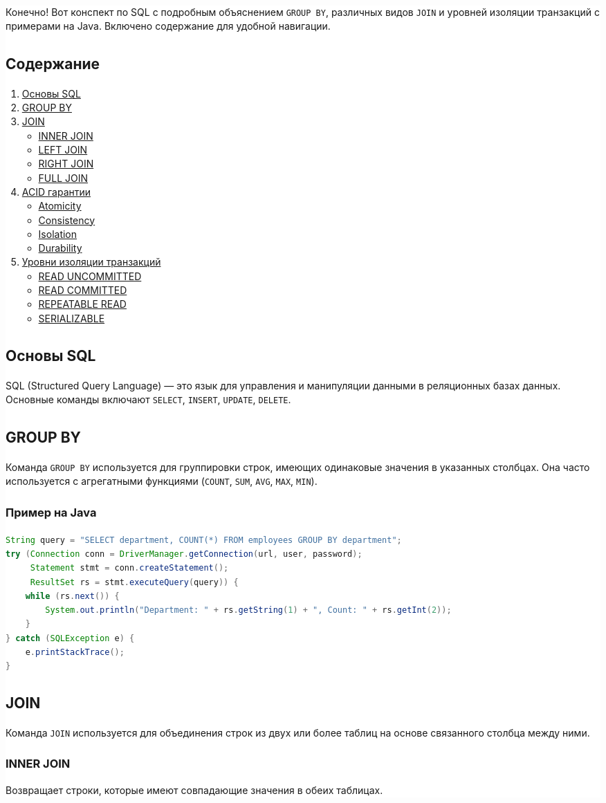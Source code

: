 Конечно! Вот конспект по SQL с подробным объяснением `GROUP BY`, различных видов `JOIN` и уровней изоляции транзакций с примерами на Java. Включено содержание для удобной навигации.

## Содержание
1. [Основы SQL](#основы-sql)
2. [GROUP BY](#group-by)
3. [JOIN](#join)
    - [INNER JOIN](#inner-join)
    - [LEFT JOIN](#left-join)
    - [RIGHT JOIN](#right-join)
    - [FULL JOIN](#full-join)
4. [ACID гарантии](#acid-гарантии)
    - [Atomicity](#atomicity)
    - [Consistency](#consistency)
    - [Isolation](#isolation) 
    - [Durability](#durability)
5. [Уровни изоляции транзакций](#уровни-изоляции-транзакций)
    - [READ UNCOMMITTED](#read-uncommitted)
    - [READ COMMITTED](#read-committed)
    - [REPEATABLE READ](#repeatable-read)
    - [SERIALIZABLE](#serializable)

## Основы SQL
SQL (Structured Query Language) — это язык для управления и манипуляции данными в реляционных базах данных. Основные команды включают `SELECT`, `INSERT`, `UPDATE`, `DELETE`.

## GROUP BY
Команда `GROUP BY` используется для группировки строк, имеющих одинаковые значения в указанных столбцах. Она часто используется с агрегатными функциями (`COUNT`, `SUM`, `AVG`, `MAX`, `MIN`).

### Пример на Java
```java
String query = "SELECT department, COUNT(*) FROM employees GROUP BY department";
try (Connection conn = DriverManager.getConnection(url, user, password);
     Statement stmt = conn.createStatement();
     ResultSet rs = stmt.executeQuery(query)) {
    while (rs.next()) {
        System.out.println("Department: " + rs.getString(1) + ", Count: " + rs.getInt(2));
    }
} catch (SQLException e) {
    e.printStackTrace();
}
```

## JOIN
Команда `JOIN` используется для объединения строк из двух или более таблиц на основе связанного столбца между ними.

### INNER JOIN
Возвращает строки, которые имеют совпадающие значения в обеих таблицах.
